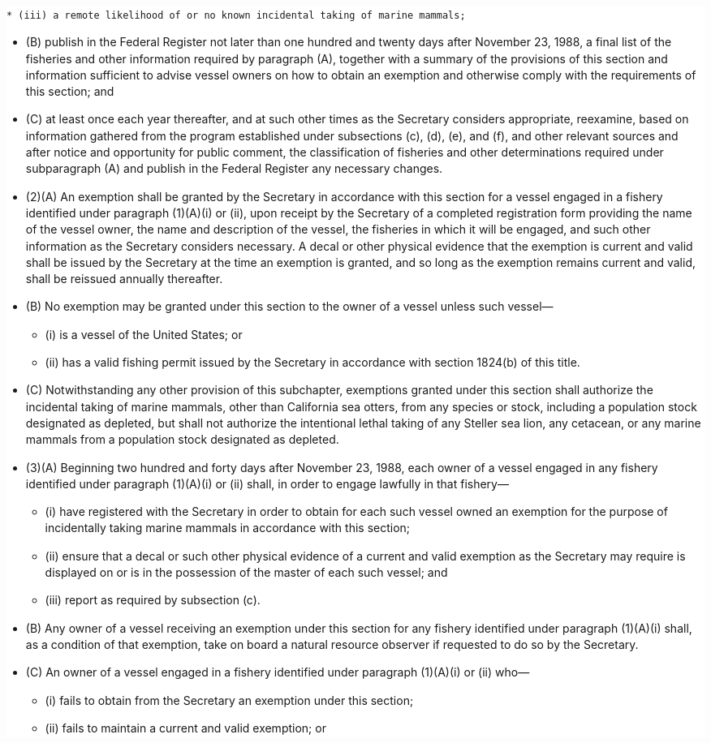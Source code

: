     * (iii) a remote likelihood of or no known incidental taking of marine mammals;


  * (B) publish in the Federal Register not later than one hundred and twenty days after November 23, 1988, a final list of the fisheries and other information required by paragraph (A), together with a summary of the provisions of this section and information sufficient to advise vessel owners on how to obtain an exemption and otherwise comply with the requirements of this section; and

  * (C) at least once each year thereafter, and at such other times as the Secretary considers appropriate, reexamine, based on information gathered from the program established under subsections (c), (d), (e), and (f), and other relevant sources and after notice and opportunity for public comment, the classification of fisheries and other determinations required under subparagraph (A) and publish in the Federal Register any necessary changes.


* (2)(A) An exemption shall be granted by the Secretary in accordance with this section for a vessel engaged in a fishery identified under paragraph (1)(A)(i) or (ii), upon receipt by the Secretary of a completed registration form providing the name of the vessel owner, the name and description of the vessel, the fisheries in which it will be engaged, and such other information as the Secretary considers necessary. A decal or other physical evidence that the exemption is current and valid shall be issued by the Secretary at the time an exemption is granted, and so long as the exemption remains current and valid, shall be reissued annually thereafter.

* (B) No exemption may be granted under this section to the owner of a vessel unless such vessel—

  * (i) is a vessel of the United States; or

  * (ii) has a valid fishing permit issued by the Secretary in accordance with section 1824(b) of this title.


* (C) Notwithstanding any other provision of this subchapter, exemptions granted under this section shall authorize the incidental taking of marine mammals, other than California sea otters, from any species or stock, including a population stock designated as depleted, but shall not authorize the intentional lethal taking of any Steller sea lion, any cetacean, or any marine mammals from a population stock designated as depleted.

* (3)(A) Beginning two hundred and forty days after November 23, 1988, each owner of a vessel engaged in any fishery identified under paragraph (1)(A)(i) or (ii) shall, in order to engage lawfully in that fishery—

  * (i) have registered with the Secretary in order to obtain for each such vessel owned an exemption for the purpose of incidentally taking marine mammals in accordance with this section;

  * (ii) ensure that a decal or such other physical evidence of a current and valid exemption as the Secretary may require is displayed on or is in the possession of the master of each such vessel; and

  * (iii) report as required by subsection (c).


* (B) Any owner of a vessel receiving an exemption under this section for any fishery identified under paragraph (1)(A)(i) shall, as a condition of that exemption, take on board a natural resource observer if requested to do so by the Secretary.

* (C) An owner of a vessel engaged in a fishery identified under paragraph (1)(A)(i) or (ii) who—

  * (i) fails to obtain from the Secretary an exemption under this section;

  * (ii) fails to maintain a current and valid exemption; or
